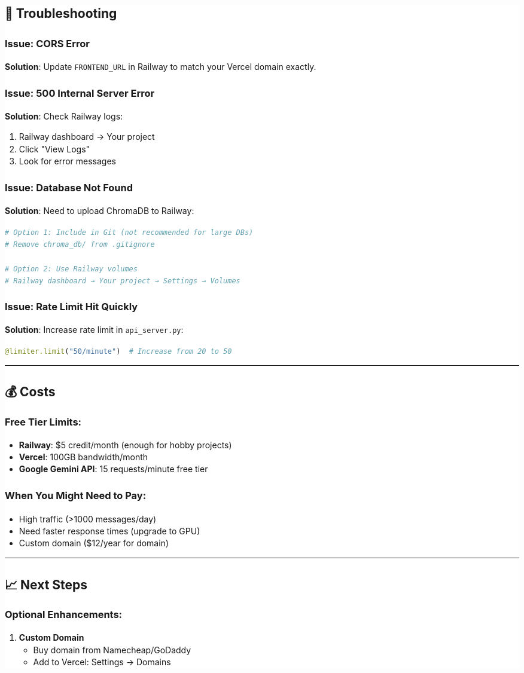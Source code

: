
## 🐛 Troubleshooting

### Issue: CORS Error
**Solution**: Update `FRONTEND_URL` in Railway to match your Vercel domain exactly.

### Issue: 500 Internal Server Error
**Solution**: Check Railway logs:
1. Railway dashboard → Your project
2. Click "View Logs"
3. Look for error messages

### Issue: Database Not Found
**Solution**: Need to upload ChromaDB to Railway:
```bash
# Option 1: Include in Git (not recommended for large DBs)
# Remove chroma_db/ from .gitignore

# Option 2: Use Railway volumes
# Railway dashboard → Your project → Settings → Volumes
```

### Issue: Rate Limit Hit Quickly
**Solution**: Increase rate limit in `api_server.py`:
```python
@limiter.limit("50/minute")  # Increase from 20 to 50
```

---

## 💰 Costs

### Free Tier Limits:
- **Railway**: $5 credit/month (enough for hobby projects)
- **Vercel**: 100GB bandwidth/month
- **Google Gemini API**: 15 requests/minute free tier

### When You Might Need to Pay:
- High traffic (>1000 messages/day)
- Need faster response times (upgrade to GPU)
- Custom domain ($12/year for domain)

---

## 📈 Next Steps

### Optional Enhancements:
1. **Custom Domain**
   - Buy domain from Namecheap/GoDaddy
   - Add to Vercel: Settings → Domains
